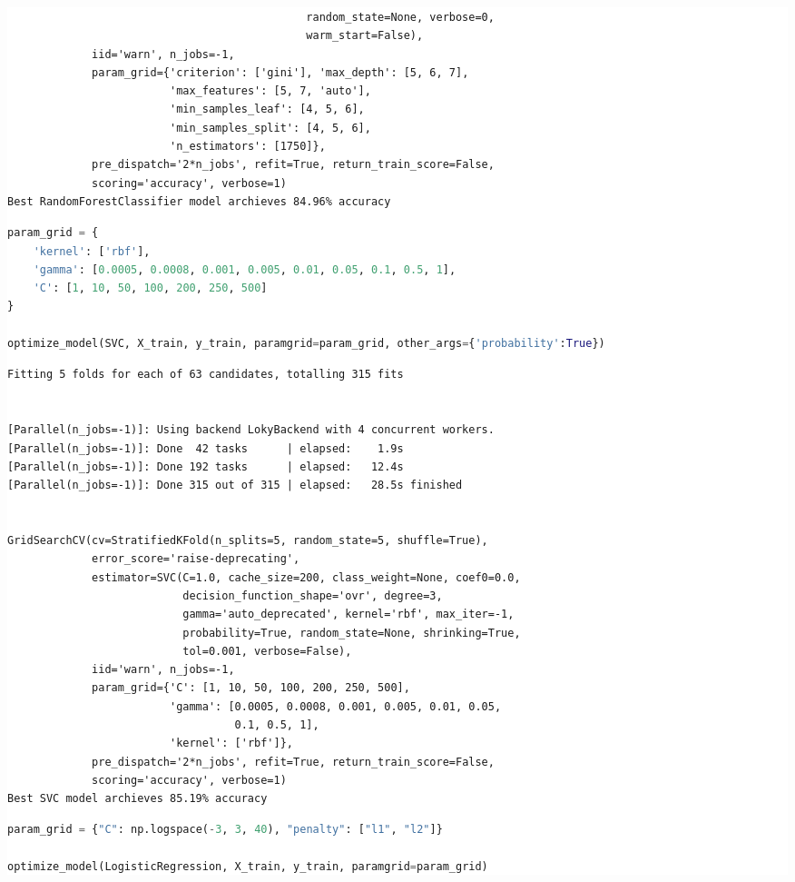                                                   random_state=None, verbose=0,
                                                  warm_start=False),
                 iid='warn', n_jobs=-1,
                 param_grid={'criterion': ['gini'], 'max_depth': [5, 6, 7],
                             'max_features': [5, 7, 'auto'],
                             'min_samples_leaf': [4, 5, 6],
                             'min_samples_split': [4, 5, 6],
                             'n_estimators': [1750]},
                 pre_dispatch='2*n_jobs', refit=True, return_train_score=False,
                 scoring='accuracy', verbose=1)
    Best RandomForestClassifier model archieves 84.96% accuracy



```python
param_grid = {
    'kernel': ['rbf'],
    'gamma': [0.0005, 0.0008, 0.001, 0.005, 0.01, 0.05, 0.1, 0.5, 1],
    'C': [1, 10, 50, 100, 200, 250, 500]
}

optimize_model(SVC, X_train, y_train, paramgrid=param_grid, other_args={'probability':True})
```

    Fitting 5 folds for each of 63 candidates, totalling 315 fits


    [Parallel(n_jobs=-1)]: Using backend LokyBackend with 4 concurrent workers.
    [Parallel(n_jobs=-1)]: Done  42 tasks      | elapsed:    1.9s
    [Parallel(n_jobs=-1)]: Done 192 tasks      | elapsed:   12.4s
    [Parallel(n_jobs=-1)]: Done 315 out of 315 | elapsed:   28.5s finished


    GridSearchCV(cv=StratifiedKFold(n_splits=5, random_state=5, shuffle=True),
                 error_score='raise-deprecating',
                 estimator=SVC(C=1.0, cache_size=200, class_weight=None, coef0=0.0,
                               decision_function_shape='ovr', degree=3,
                               gamma='auto_deprecated', kernel='rbf', max_iter=-1,
                               probability=True, random_state=None, shrinking=True,
                               tol=0.001, verbose=False),
                 iid='warn', n_jobs=-1,
                 param_grid={'C': [1, 10, 50, 100, 200, 250, 500],
                             'gamma': [0.0005, 0.0008, 0.001, 0.005, 0.01, 0.05,
                                       0.1, 0.5, 1],
                             'kernel': ['rbf']},
                 pre_dispatch='2*n_jobs', refit=True, return_train_score=False,
                 scoring='accuracy', verbose=1)
    Best SVC model archieves 85.19% accuracy



```python
param_grid = {"C": np.logspace(-3, 3, 40), "penalty": ["l1", "l2"]}

optimize_model(LogisticRegression, X_train, y_train, paramgrid=param_grid)
```
